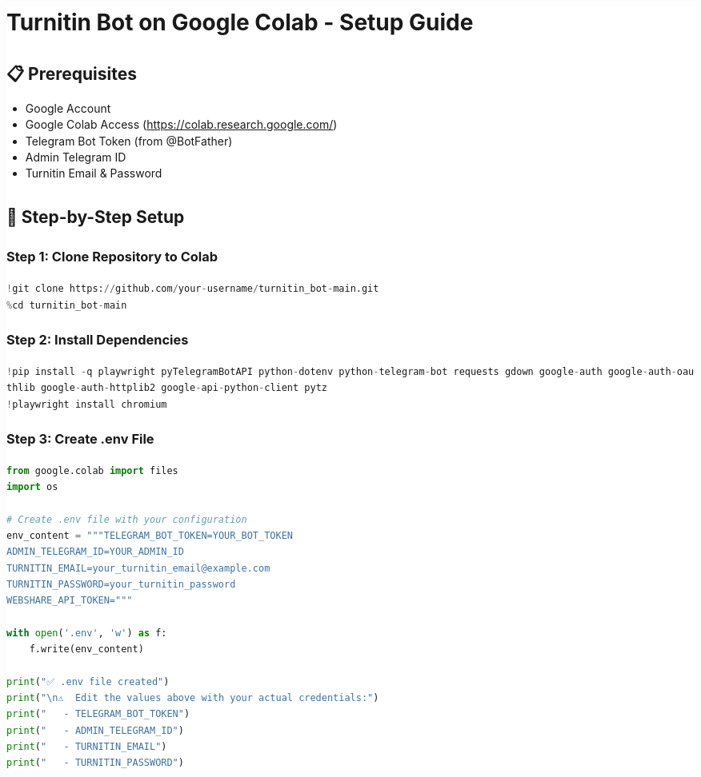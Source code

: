 # Turnitin Bot on Google Colab - Setup Guide

## 📋 Prerequisites

- Google Account
- Google Colab Access (https://colab.research.google.com/)
- Telegram Bot Token (from @BotFather)
- Admin Telegram ID
- Turnitin Email & Password

## 🚀 Step-by-Step Setup

### Step 1: Clone Repository to Colab

```python
!git clone https://github.com/your-username/turnitin_bot-main.git
%cd turnitin_bot-main
```

### Step 2: Install Dependencies

```python
!pip install -q playwright pyTelegramBotAPI python-dotenv python-telegram-bot requests gdown google-auth google-auth-oauthlib google-auth-httplib2 google-api-python-client pytz
!playwright install chromium
```

### Step 3: Create .env File

```python
from google.colab import files
import os

# Create .env file with your configuration
env_content = """TELEGRAM_BOT_TOKEN=YOUR_BOT_TOKEN
ADMIN_TELEGRAM_ID=YOUR_ADMIN_ID
TURNITIN_EMAIL=your_turnitin_email@example.com
TURNITIN_PASSWORD=your_turnitin_password
WEBSHARE_API_TOKEN="""

with open('.env', 'w') as f:
    f.write(env_content)

print("✅ .env file created")
print("\n⚠️  Edit the values above with your actual credentials:")
print("   - TELEGRAM_BOT_TOKEN")
print("   - ADMIN_TELEGRAM_ID")
print("   - TURNITIN_EMAIL")
print("   - TURNITIN_PASSWORD")
```
